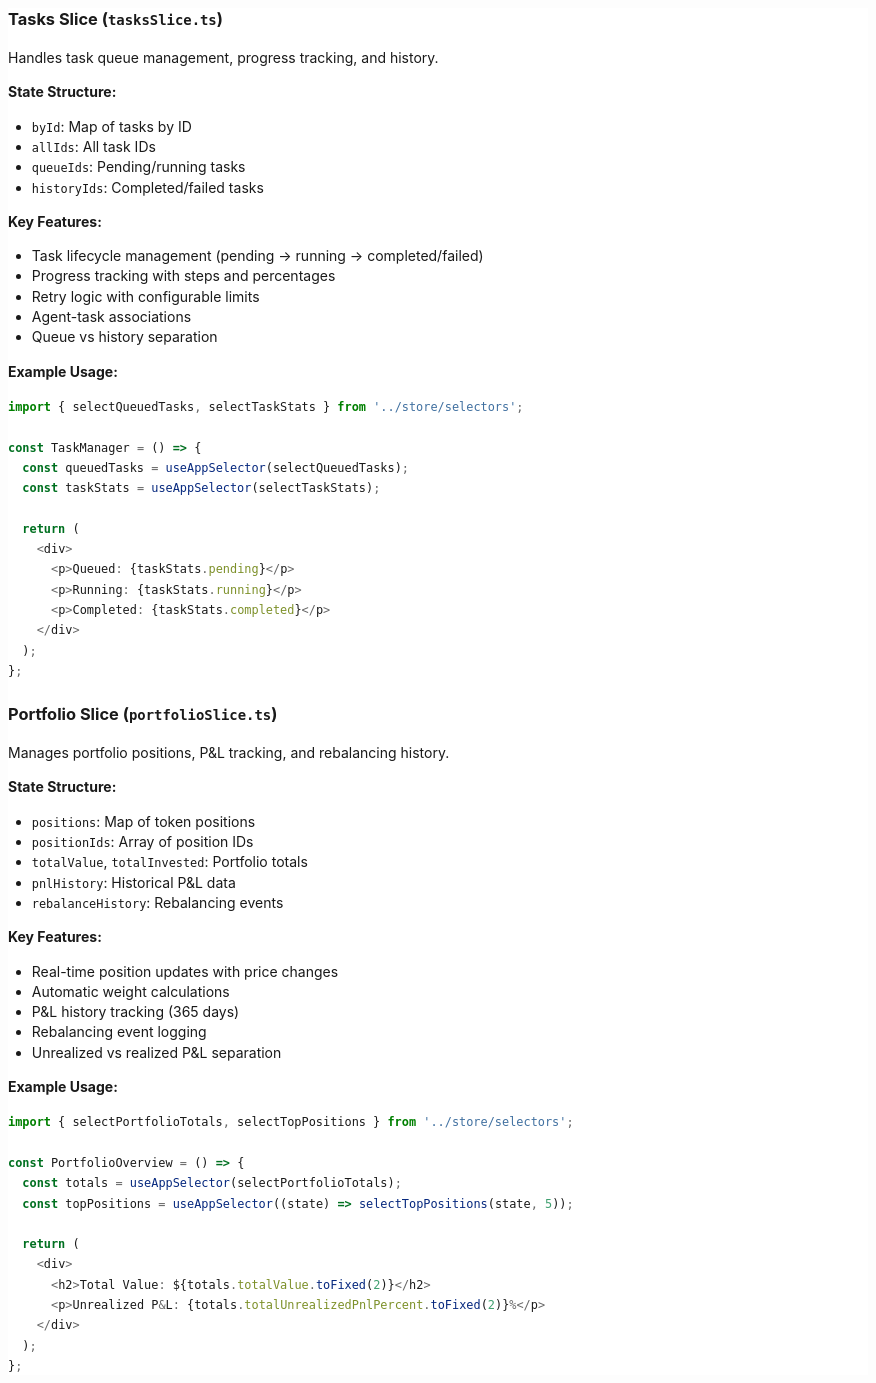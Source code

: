 ### Tasks Slice (`tasksSlice.ts`)
Handles task queue management, progress tracking, and history.

**State Structure:**
- `byId`: Map of tasks by ID
- `allIds`: All task IDs
- `queueIds`: Pending/running tasks
- `historyIds`: Completed/failed tasks

**Key Features:**
- Task lifecycle management (pending → running → completed/failed)
- Progress tracking with steps and percentages
- Retry logic with configurable limits
- Agent-task associations
- Queue vs history separation

**Example Usage:**
```typescript
import { selectQueuedTasks, selectTaskStats } from '../store/selectors';

const TaskManager = () => {
  const queuedTasks = useAppSelector(selectQueuedTasks);
  const taskStats = useAppSelector(selectTaskStats);
  
  return (
    <div>
      <p>Queued: {taskStats.pending}</p>
      <p>Running: {taskStats.running}</p>
      <p>Completed: {taskStats.completed}</p>
    </div>
  );
};
```

### Portfolio Slice (`portfolioSlice.ts`)
Manages portfolio positions, P&L tracking, and rebalancing history.

**State Structure:**
- `positions`: Map of token positions
- `positionIds`: Array of position IDs
- `totalValue`, `totalInvested`: Portfolio totals
- `pnlHistory`: Historical P&L data
- `rebalanceHistory`: Rebalancing events

**Key Features:**
- Real-time position updates with price changes
- Automatic weight calculations
- P&L history tracking (365 days)
- Rebalancing event logging
- Unrealized vs realized P&L separation

**Example Usage:**
```typescript
import { selectPortfolioTotals, selectTopPositions } from '../store/selectors';

const PortfolioOverview = () => {
  const totals = useAppSelector(selectPortfolioTotals);
  const topPositions = useAppSelector((state) => selectTopPositions(state, 5));
  
  return (
    <div>
      <h2>Total Value: ${totals.totalValue.toFixed(2)}</h2>
      <p>Unrealized P&L: {totals.totalUnrealizedPnlPercent.toFixed(2)}%</p>
    </div>
  );
};
```